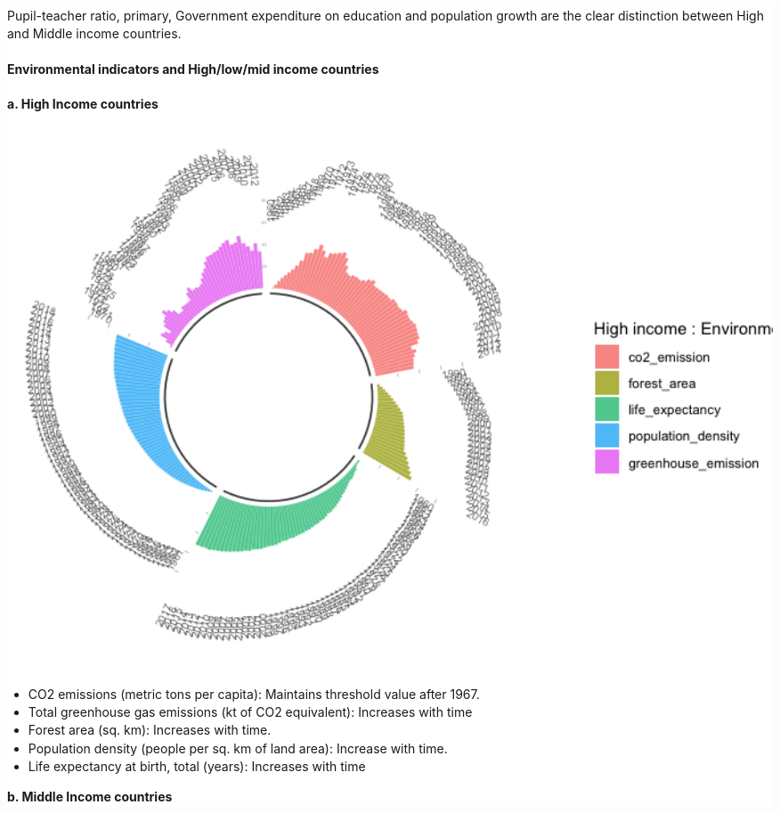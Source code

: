 Pupil-teacher ratio, primary, Government expenditure on education and
population growth are the clear distinction between High and Middle
income countries.

#### Environmental indicators and High/low/mid income countries

**a. High Income countries**

<img src="source_files/figure-markdown_github/unnamed-chunk-19-1.png" width="100%" style="display: block; margin: auto;" />

-   CO2 emissions (metric tons per capita): Maintains threshold value
    after 1967.
-   Total greenhouse gas emissions (kt of CO2 equivalent): Increases
    with time
-   Forest area (sq. km): Increases with time.
-   Population density (people per sq. km of land area): Increase with
    time.
-   Life expectancy at birth, total (years): Increases with time

**b. Middle Income countries**
